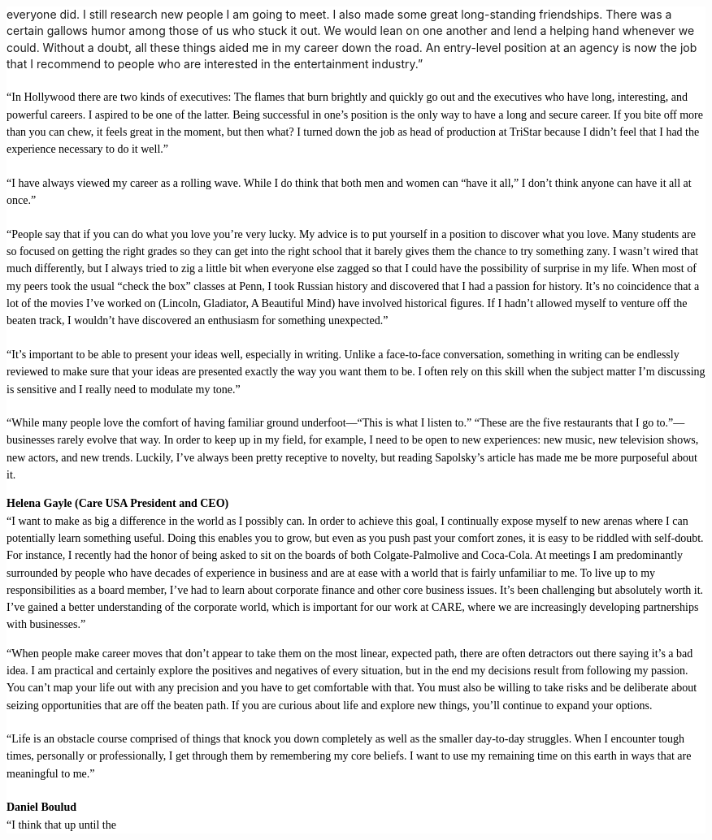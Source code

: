 everyone did. I still research new people I am going to meet. I also made some great long-standing friendships. There was a certain gallows humor among those of us who stuck it out. We would lean on one another and lend a helping hand whenever we could. Without a doubt, all these things aided me in my career down the road. An entry-level position at an agency is now the job that I recommend to people who are interested in the entertainment industry.”</span><span><br><br></span><span style="color: rgb(0, 0, 0); font-family: Calibri Regular; font-weight: 400">“In Hollywood there are two kinds of executives: The flames that burn brightly and quickly go out and the executives who have long, interesting, and powerful careers. I aspired to be one of the latter. Being successful in one’s position is the only way to have a long and secure career. If you bite off more than you can chew, it feels great in the moment, but then what? I turned down the job as head of production at TriStar because I didn’t feel that I had the experience necessary to do it well.”</span><span><br><br></span><span style="color: rgb(0, 0, 0); font-family: Calibri Regular; font-weight: 400">“I have always viewed my career as a rolling wave. While I do think that both men and women can “have it all,” I don’t think anyone can have it all at once.”</span><span><br><br></span><span style="color: rgb(0, 0, 0); font-family: Calibri Regular; font-weight: 400">“People say that if you can do what you love you’re very lucky. My advice is to put yourself in a position to discover what you love. Many students are so focused on getting the right grades so they can get into the right school that it barely gives them the chance to try something zany. I wasn’t wired that much differently, but I always tried to zig a little bit when everyone else zagged so that I could have the possibility of surprise in my life. When most of my peers took the usual “check the box” classes at Penn, I took Russian history and discovered that I had a passion for history. It’s no coincidence that a lot of the movies I’ve worked on (Lincoln, Gladiator, A Beautiful Mind) have involved historical figures. If I hadn’t allowed myself to venture off the beaten track, I wouldn’t have discovered an enthusiasm for something unexpected.”</span><span><br><br></span><span style="color: rgb(0, 0, 0); font-family: Calibri Regular; font-weight: 400">“It’s important to be able to present your ideas well, especially in writing. Unlike a face-to-face conversation, something in writing can be endlessly reviewed to make sure that your ideas are presented exactly the way you want them to be. I often rely on this skill when the subject matter I’m discussing is sensitive and I really need to modulate my tone.”</span><span><br><br></span><span style="color: rgb(0, 0, 0); font-family: Calibri Regular; font-weight: 400">“While many people love the comfort of having familiar ground underfoot—“This is what I listen to.” “These are the five restaurants that I go to.”—businesses rarely evolve that way. In order to keep up in my field, for example, I need to be open to new experiences: new music, new television shows, new actors, and new trends. Luckily, I’ve always been pretty receptive to novelty, but reading Sapolsky’s article has made me be more purposeful about it.</span></p><p class="body"><span style="color: rgb(0, 0, 0); font-family: Calibri Regular; font-weight: 400"><strong>Helena Gayle (Care USA President and CEO)</strong></span><span><br></span><span style="color: rgb(0, 0, 0); font-family: Calibri Regular; font-weight: 400">“I want to make as big a difference in the world as I possibly can. In order to achieve this goal, I continually expose myself to new arenas where I can potentially learn something useful. Doing this enables you to grow, but even as you push past your comfort zones, it is easy to be riddled with self-doubt. For instance, I recently had the honor of being asked to sit on the boards of both Colgate-Palmolive and Coca-Cola. At meetings I am predominantly surrounded by people who have decades of experience in business and are at ease with a world that is fairly unfamiliar to me. To live up to my responsibilities as a board member, I’ve had to learn about corporate finance and other core business issues. It’s been challenging but absolutely worth it. I’ve gained a better understanding of the corporate world, which is important for our work at CARE, where we are increasingly developing partnerships with businesses.”</span></p><p class="body"><span style="color: rgb(0, 0, 0); font-family: Calibri Regular; font-weight: 400">“When people make career moves that don’t appear to take them on the most linear, expected path, there are often detractors out there saying it’s a bad idea. I am practical and certainly explore the positives and negatives of every situation, but in the end my decisions result from following my passion. You can’t map your life out with any precision and you have to get comfortable with that. You must also be willing to take risks and be deliberate about seizing opportunities that are off the beaten path. If you are curious about life and explore new things, you’ll continue to expand your options.</span><span><br><br></span><span style="color: rgb(0, 0, 0); font-family: Calibri Regular; font-weight: 400">“Life is an obstacle course comprised of things that knock you down completely as well as the smaller day-to-day struggles. When I encounter tough times, personally or professionally, I get through them by remembering my core beliefs. I want to use my remaining time on this earth in ways that are meaningful to me.”</span><span><br><br></span><span style="color: rgb(0, 0, 0); font-family: Calibri Regular; font-weight: 400"><strong>Daniel Boulud</strong></span><span><br></span><span style="color: rgb(0, 0, 0); font-family: Calibri Regular; font-weight: 400">“I think that up until the